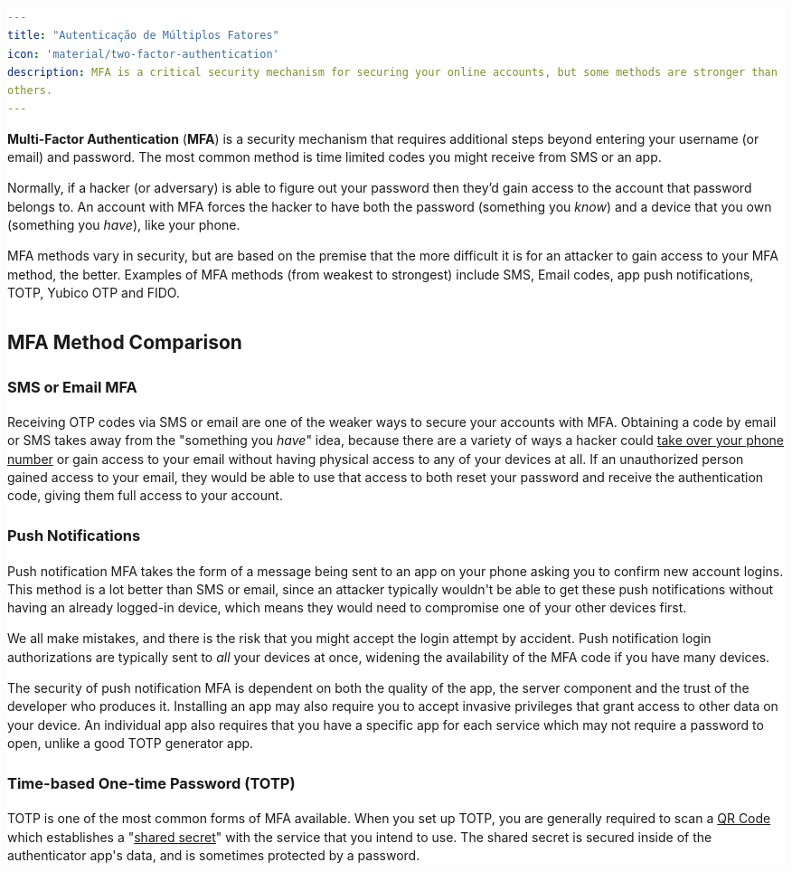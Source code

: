 ```yaml
---
title: "Autenticação de Múltiplos Fatores"
icon: 'material/two-factor-authentication'
description: MFA is a critical security mechanism for securing your online accounts, but some methods are stronger than others.
---
```


**Multi-Factor Authentication** (**MFA**) is a security mechanism that requires additional steps beyond entering your username (or email) and password. The most common method is time limited codes you might receive from SMS or an app.

Normally, if a hacker (or adversary) is able to figure out your password then they’d gain access to the account that password belongs to. An account with MFA forces the hacker to have both the password (something you *know*) and a device that you own (something you *have*), like your phone.

MFA methods vary in security, but are based on the premise that the more difficult it is for an attacker to gain access to your MFA method, the better. Examples of MFA methods (from weakest to strongest) include SMS, Email codes, app push notifications, TOTP, Yubico OTP and FIDO.

## MFA Method Comparison

### SMS or Email MFA

Receiving OTP codes via SMS or email are one of the weaker ways to secure your accounts with MFA. Obtaining a code by email or SMS takes away from the "something you *have*" idea, because there are a variety of ways a hacker could [take over your phone number](https://en.wikipedia.org/wiki/SIM_swap_scam) or gain access to your email without having physical access to any of your devices at all. If an unauthorized person gained access to your email, they would be able to use that access to both reset your password and receive the authentication code, giving them full access to your account.

### Push Notifications

Push notification MFA takes the form of a message being sent to an app on your phone asking you to confirm new account logins. This method is a lot better than SMS or email, since an attacker typically wouldn't be able to get these push notifications without having an already logged-in device, which means they would need to compromise one of your other devices first.

We all make mistakes, and there is the risk that you might accept the login attempt by accident. Push notification login authorizations are typically sent to *all* your devices at once, widening the availability of the MFA code if you have many devices.

The security of push notification MFA is dependent on both the quality of the app, the server component and the trust of the developer who produces it. Installing an app may also require you to accept invasive privileges that grant access to other data on your device. An individual app also requires that you have a specific app for each service which may not require a password to open, unlike a good TOTP generator app.

### Time-based One-time Password (TOTP)

TOTP is one of the most common forms of MFA available. When you set up TOTP, you are generally required to scan a [QR Code](https://en.wikipedia.org/wiki/QR_code) which establishes a "[shared secret](https://en.wikipedia.org/wiki/Shared_secret)" with the service that you intend to use. The shared secret is secured inside of the authenticator app's data, and is sometimes protected by a password.

